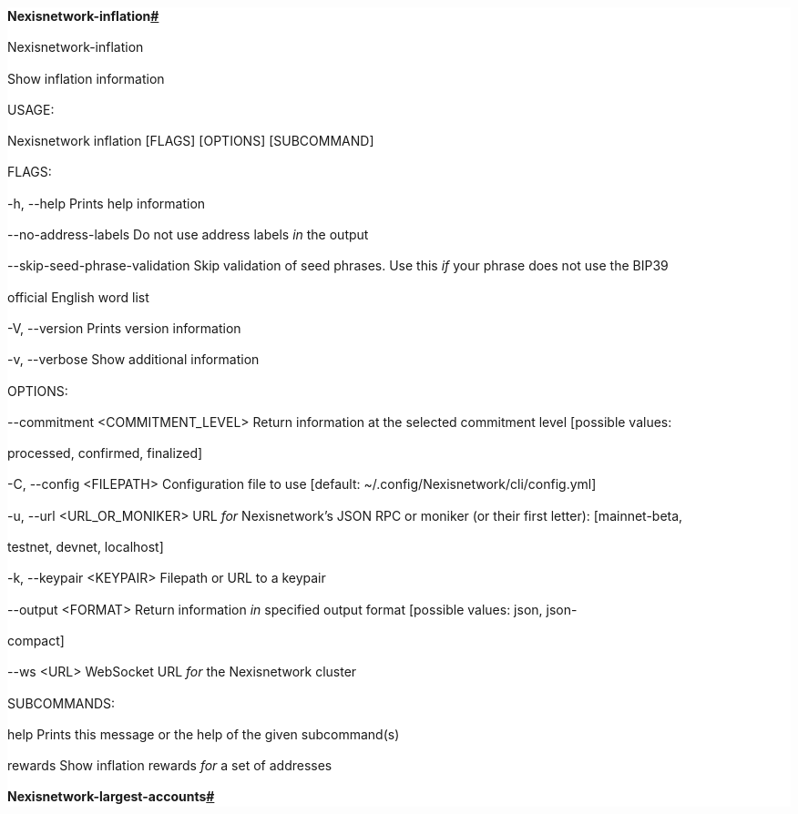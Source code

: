 **Nexisnetwork-inflation**[**#**](https://docs.nexis.network/cli/usage#nexis-inflation)

Nexisnetwork-inflation

Show inflation information

&#x20;

USAGE:

&#x20;   Nexisnetwork inflation \[FLAGS] \[OPTIONS] \[SUBCOMMAND]

&#x20;

FLAGS:

&#x20;   \-h, --help                           Prints help information

&#x20;       \--no-address-labels              Do not use address labels _in_ the output

&#x20;       \--skip-seed-phrase-validation    Skip validation of seed phrases. Use this _if_ your phrase does not use the BIP39

&#x20;                                        official English word list

&#x20;   \-V, --version                        Prints version information

&#x20;   \-v, --verbose                        Show additional information

&#x20;

OPTIONS:

&#x20;       \--commitment \<COMMITMENT\_LEVEL>    Return information at the selected commitment level \[possible values:

&#x20;                                          processed, confirmed, finalized]

&#x20;   \-C, --config \<FILEPATH>                Configuration file to use \[default: \~/.config/Nexisnetwork/cli/config.yml]

&#x20;   \-u, --url \<URL\_OR\_MONIKER>             URL _for_ Nexisnetwork’s JSON RPC or moniker (or their first letter): \[mainnet-beta,

&#x20;                                          testnet, devnet, localhost]

&#x20;   \-k, --keypair \<KEYPAIR>                Filepath or URL to a keypair

&#x20;       \--output \<FORMAT>                  Return information _in_ specified output format \[possible values: json, json-

&#x20;                                          compact]

&#x20;       \--ws \<URL>                         WebSocket URL _for_ the Nexisnetwork cluster

&#x20;

SUBCOMMANDS:

&#x20;   help       Prints this message or the help of the given subcommand(s)

&#x20;   rewards    Show inflation rewards _for_ a set of addresses

**Nexisnetwork-largest-accounts**[**#**](https://docs.nexis.network/cli/usage#nexis-largest-accounts)
